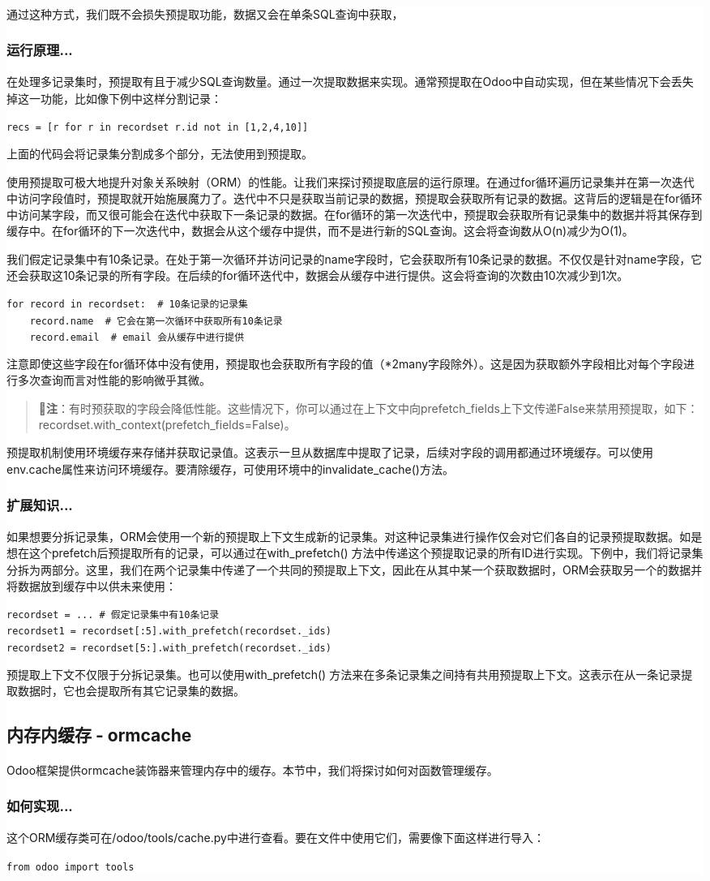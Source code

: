 通过这种方式，我们既不会损失预提取功能，数据又会在单条SQL查询中获取，

### 运行原理...

在处理多记录集时，预提取有且于减少SQL查询数量。通过一次提取数据来实现。通常预提取在Odoo中自动实现，但在某些情况下会丢失掉这一功能，比如像下例中这样分割记录：

```
recs = [r for r in recordset r.id not in [1,2,4,10]]
```

上面的代码会将记录集分割成多个部分，无法使用到预提取。

使用预提取可极大地提升对象关系映射（ORM）的性能。让我们来探讨预提取底层的运行原理。在通过for循环遍历记录集并在第一次迭代中访问字段值时，预提取就开始施展魔力了。迭代中不只是获取当前记录的数据，预提取会获取所有记录的数据。这背后的逻辑是在for循环中访问某字段，而又很可能会在迭代中获取下一条记录的数据。在for循环的第一次迭代中，预提取会获取所有记录集中的数据并将其保存到缓存中。在for循环的下一次迭代中，数据会从这个缓存中提供，而不是进行新的SQL查询。这会将查询数从O(n)减少为O(1)。

我们假定记录集中有10条记录。在处于第一次循环并访问记录的name字段时，它会获取所有10条记录的数据。不仅仅是针对name字段，它还会获取这10条记录的所有字段。在后续的for循环迭代中，数据会从缓存中进行提供。这会将查询的次数由10次减少到1次。

```
for record in recordset:  # 10条记录的记录集
    record.name  # 它会在第一次循环中获取所有10条记录
    record.email  # email 会从缓存中进行提供
```

注意即使这些字段在for循环体中没有使用，预提取也会获取所有字段的值（*2many字段除外）。这是因为获取额外字段相比对每个字段进行多次查询而言对性能的影响微乎其微。

> 📝**注**：有时预获取的字段会降低性能。这些情况下，你可以通过在上下文中向prefetch_fields上下文传递False来禁用预提取，如下：recordset.with_context(prefetch_fields=False)。

预提取机制使用环境缓存来存储并获取记录值。这表示一旦从数据库中提取了记录，后续对字段的调用都通过环境缓存。可以使用env.cache属性来访问环境缓存。要清除缓存，可使用环境中的invalidate_cache()方法。

### 扩展知识...

如果想要分拆记录集，ORM会使用一个新的预提取上下文生成新的记录集。对这种记录集进行操作仅会对它们各自的记录预提取数据。如是想在这个prefetch后预提取所有的记录，可以通过在with_prefetch() 方法中传递这个预提取记录的所有ID进行实现。下例中，我们将记录集分拆为两部分。这里，我们在两个记录集中传递了一个共同的预提取上下文，因此在从其中某一个获取数据时，ORM会获取另一个的数据并将数据放到缓存中以供未来使用：

```
recordset = ... # 假定记录集中有10条记录
recordset1 = recordset[:5].with_prefetch(recordset._ids)
recordset2 = recordset[5:].with_prefetch(recordset._ids)
```

预提取上下文不仅限于分拆记录集。也可以使用with_prefetch() 方法来在多条记录集之间持有共用预提取上下文。这表示在从一条记录提取数据时，它也会提取所有其它记录集的数据。

## 内存内缓存 - ormcache

Odoo框架提供ormcache装饰器来管理内存中的缓存。本节中，我们将探讨如何对函数管理缓存。

### 如何实现...

这个ORM缓存类可在/odoo/tools/cache.py中进行查看。要在文件中使用它们，需要像下面这样进行导入：

```
from odoo import tools
```

